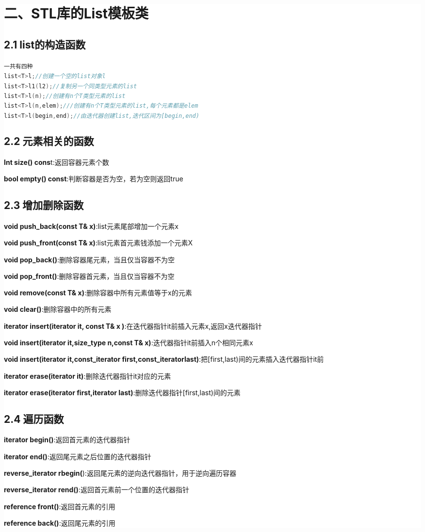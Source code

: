 # 二、STL库的List模板类

## 2.1 list的构造函数

```c++
一共有四种
list<T>l;//创建一个空的list对象l
list<T>l1(l2);//复制另一个同类型元素的list
list<T>l(n);//创建有n个T类型元素的list
list<T>l(n,elem);///创建有n个T类型元素的list,每个元素都是elem
list<T>l(begin,end);//由迭代器创建list,迭代区间为[begin,end)
```

## 2.2 元素相关的函数

**Int size() cons**t:返回容器元素个数

**bool empty() const**:判断容器是否为空，若为空则返回true

## 2.3 增加删除函数

**void push_back(const T& x)**:list元素尾部增加一个元素x

**void push_front(const T& x)**:list元素首元素钱添加一个元素X

**void pop_back()**:删除容器尾元素，当且仅当容器不为空

**void pop_front()**:删除容器首元素，当且仅当容器不为空

**void remove(const T& x)**:删除容器中所有元素值等于x的元素

**void clear()**:删除容器中的所有元素

**iterator insert(iterator it, const T& x )**:在迭代器指针it前插入元素x,返回x迭代器指针

**void insert(iterator it,size_type n,const T& x)**:迭代器指针it前插入n个相同元素x

**void insert(iterator it,const_iterator first,const_iteratorlast)**:把[first,last)间的元素插入迭代器指针it前

**iterator erase(iterator it)**:删除迭代器指针it对应的元素

**iterator erase(iterator first,iterator last)**:删除迭代器指针[first,last)间的元素

## 2.4 遍历函数

**iterator begin()**:返回首元素的迭代器指针

**iterator end()**:返回尾元素之后位置的迭代器指针

**reverse_iterator rbegin(**):返回尾元素的逆向迭代器指针，用于逆向遍历容器

**reverse_iterator rend()**:返回首元素前一个位置的迭代器指针

**reference front()**:返回首元素的引用

**reference back()**:返回尾元素的引用 
